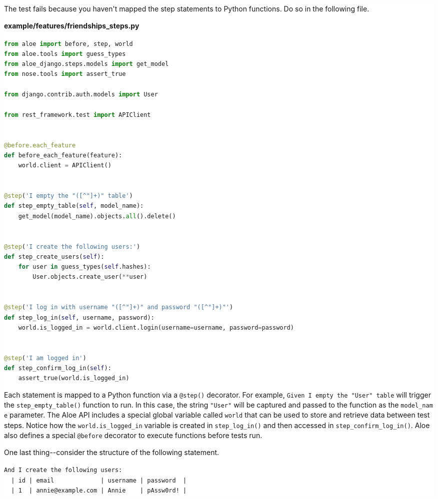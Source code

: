 The test fails because you haven't mapped the step statements to Python functions. Do so in the following file.

**example/features/friendships_steps.py**

```python
from aloe import before, step, world
from aloe.tools import guess_types
from aloe_django.steps.models import get_model
from nose.tools import assert_true

from django.contrib.auth.models import User

from rest_framework.test import APIClient


@before.each_feature
def before_each_feature(feature):
    world.client = APIClient()


@step('I empty the "([^"]+)" table')
def step_empty_table(self, model_name):
    get_model(model_name).objects.all().delete()


@step('I create the following users:')
def step_create_users(self):
    for user in guess_types(self.hashes):
        User.objects.create_user(**user)


@step('I log in with username "([^"]+)" and password "([^"]+)"')
def step_log_in(self, username, password):
    world.is_logged_in = world.client.login(username=username, password=password)


@step('I am logged in')
def step_confirm_log_in(self):
    assert_true(world.is_logged_in)
```

Each statement is mapped to a Python function via a `@step()` decorator. For example, `Given I empty the "User" table` will trigger the `step_empty_table()` function to run. In this case, the string `"User"` will be captured and passed to the function as the `model_name` parameter. The Aloe API includes a special global variable called `world` that can be used to store and retrieve data between test steps. Notice how the `world.is_logged_in` variable is created in `step_log_in()` and then accessed in `step_confirm_log_in()`. Aloe also defines a special `@before` decorator to execute functions before tests run.

One last thing--consider the structure of the following statement.

```gherkin
And I create the following users:
  | id | email             | username | password  |
  | 1  | annie@example.com | Annie    | pAssw0rd! |
```
